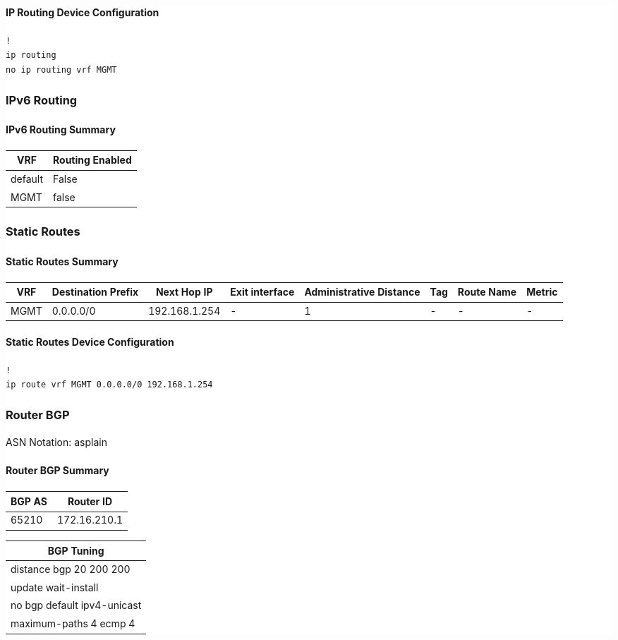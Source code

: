#### IP Routing Device Configuration

```eos
!
ip routing
no ip routing vrf MGMT
```

### IPv6 Routing

#### IPv6 Routing Summary

| VRF | Routing Enabled |
| --- | --------------- |
| default | False |
| MGMT | false |

### Static Routes

#### Static Routes Summary

| VRF | Destination Prefix | Next Hop IP | Exit interface | Administrative Distance | Tag | Route Name | Metric |
| --- | ------------------ | ----------- | -------------- | ----------------------- | --- | ---------- | ------ |
| MGMT | 0.0.0.0/0 | 192.168.1.254 | - | 1 | - | - | - |

#### Static Routes Device Configuration

```eos
!
ip route vrf MGMT 0.0.0.0/0 192.168.1.254
```

### Router BGP

ASN Notation: asplain

#### Router BGP Summary

| BGP AS | Router ID |
| ------ | --------- |
| 65210 | 172.16.210.1 |

| BGP Tuning |
| ---------- |
| distance bgp 20 200 200 |
| update wait-install |
| no bgp default ipv4-unicast |
| maximum-paths 4 ecmp 4 |
